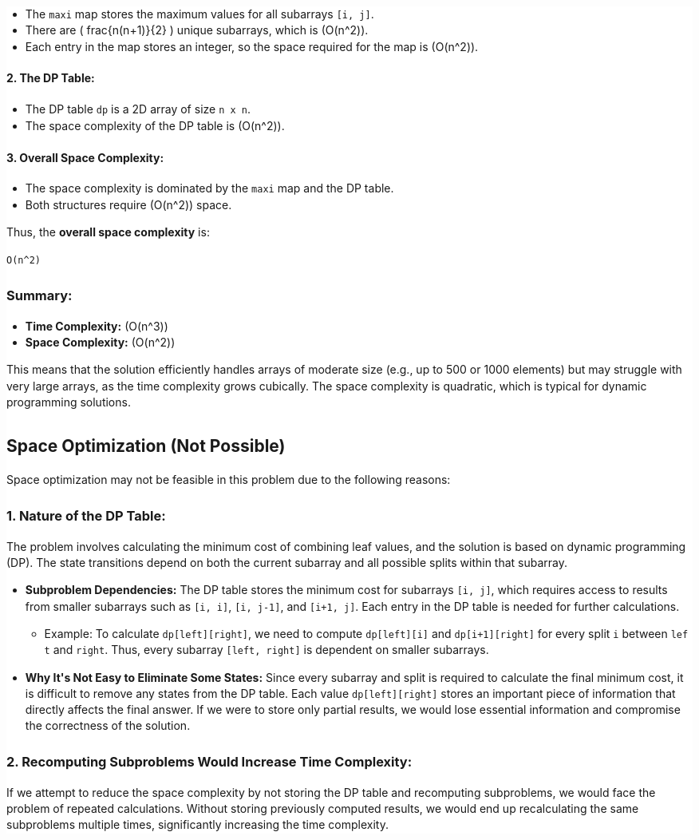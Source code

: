 - The `maxi` map stores the maximum values for all subarrays `[i, j]`.
- There are ( frac{n(n+1)}{2} ) unique subarrays, which is (O(n^2)).
- Each entry in the map stores an integer, so the space required for the map is (O(n^2)).

#### 2. **The DP Table:**

- The DP table `dp` is a 2D array of size `n x n`.
- The space complexity of the DP table is (O(n^2)).

#### 3. **Overall Space Complexity:**

- The space complexity is dominated by the `maxi` map and the DP table.
- Both structures require (O(n^2)) space.

Thus, the **overall space complexity** is:

`
O(n^2)
`

### Summary:

- **Time Complexity:** (O(n^3))
- **Space Complexity:** (O(n^2))

This means that the solution efficiently handles arrays of moderate size (e.g., up to 500 or 1000 elements) but may struggle with very large arrays, as the time complexity grows cubically. The space complexity is quadratic, which is typical for dynamic programming solutions.

## Space Optimization (Not Possible)
Space optimization may not be feasible in this problem due to the following reasons:

### 1. **Nature of the DP Table:**
   The problem involves calculating the minimum cost of combining leaf values, and the solution is based on dynamic programming (DP). The state transitions depend on both the current subarray and all possible splits within that subarray.

   - **Subproblem Dependencies:** 
     The DP table stores the minimum cost for subarrays `[i, j]`, which requires access to results from smaller subarrays such as `[i, i]`, `[i, j-1]`, and `[i+1, j]`. Each entry in the DP table is needed for further calculations.

     - Example: To calculate `dp[left][right]`, we need to compute `dp[left][i]` and `dp[i+1][right]` for every split `i` between `left` and `right`. Thus, every subarray `[left, right]` is dependent on smaller subarrays.

   - **Why It's Not Easy to Eliminate Some States:**
     Since every subarray and split is required to calculate the final minimum cost, it is difficult to remove any states from the DP table. Each value `dp[left][right]` stores an important piece of information that directly affects the final answer. If we were to store only partial results, we would lose essential information and compromise the correctness of the solution.

### 2. **Recomputing Subproblems Would Increase Time Complexity:**
   If we attempt to reduce the space complexity by not storing the DP table and recomputing subproblems, we would face the problem of repeated calculations. Without storing previously computed results, we would end up recalculating the same subproblems multiple times, significantly increasing the time complexity.
